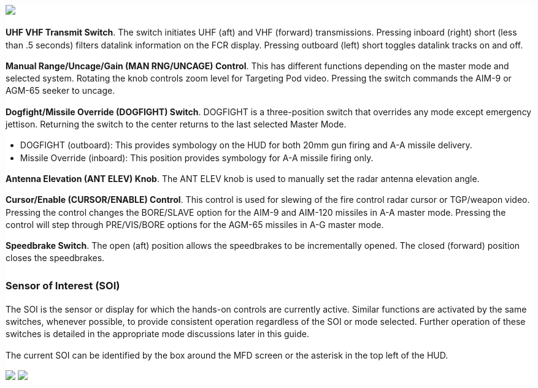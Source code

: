 ![](img/img-52-1-screen.jpg)

**UHF VHF Transmit Switch**. The switch initiates UHF (aft) and VHF (forward) transmissions. Pressing inboard
(right) short (less than .5 seconds) filters datalink information on the FCR display. Pressing outboard (left) short
toggles datalink tracks on and off.

**Manual Range/Uncage/Gain (MAN RNG/UNCAGE) Control**. This has different functions depending on the
master mode and selected system. Rotating the knob controls zoom level for Targeting Pod video. Pressing the
switch commands the AIM-9 or AGM-65 seeker to uncage.

**Dogfight/Missile Override (DOGFIGHT) Switch**. DOGFIGHT is a three-position switch that overrides any
mode except emergency jettison. Returning the switch to the center returns to the last selected Master Mode.

- DOGFIGHT (outboard): This provides symbology on the HUD for both 20mm gun firing and A-A
missile delivery.
- Missile Override (inboard): This position provides symbology for A-A missile firing only.

**Antenna Elevation (ANT ELEV) Knob**. The ANT ELEV knob is used to manually set the radar antenna
elevation angle.

**Cursor/Enable (CURSOR/ENABLE) Control**. This control is used for slewing of the fire control radar cursor or
TGP/weapon video. Pressing the control changes the BORE/SLAVE option for the AIM-9 and AIM-120 missiles
in A-A master mode. Pressing the control will step through PRE/VIS/BORE options for the AGM-65 missiles in
A-G master mode.

**Speedbrake Switch**. The open (aft) position allows the speedbrakes to be incrementally opened. The closed
(forward) position closes the speedbrakes.

### Sensor of Interest (SOI)

The SOI is the sensor or display for which the hands-on controls are currently active. Similar functions are
activated by the same switches, whenever possible, to provide consistent operation regardless of the SOI or
mode selected. Further operation of these switches is detailed in the appropriate mode discussions later in this
guide.

The current SOI can be identified by the box around the MFD screen or the asterisk in the top left of the HUD.

![](img/img-53-1-screen.jpg)
![](img/img-53-2-screen.jpg)
